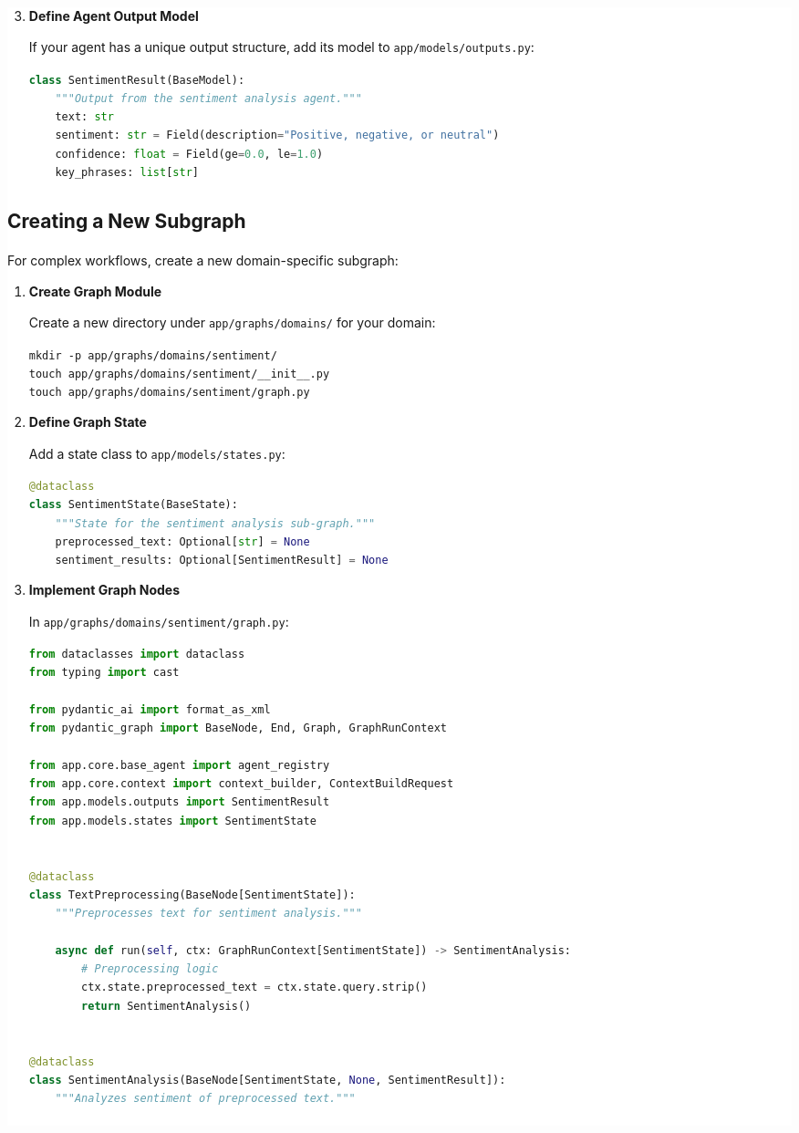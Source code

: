 3. **Define Agent Output Model**

   If your agent has a unique output structure, add its model to `app/models/outputs.py`:

   ```python
   class SentimentResult(BaseModel):
       """Output from the sentiment analysis agent."""
       text: str
       sentiment: str = Field(description="Positive, negative, or neutral")
       confidence: float = Field(ge=0.0, le=1.0)
       key_phrases: list[str]
   ```

## Creating a New Subgraph

For complex workflows, create a new domain-specific subgraph:

1. **Create Graph Module**

   Create a new directory under `app/graphs/domains/` for your domain:

   ```
   mkdir -p app/graphs/domains/sentiment/
   touch app/graphs/domains/sentiment/__init__.py
   touch app/graphs/domains/sentiment/graph.py
   ```

2. **Define Graph State**

   Add a state class to `app/models/states.py`:

   ```python
   @dataclass
   class SentimentState(BaseState):
       """State for the sentiment analysis sub-graph."""
       preprocessed_text: Optional[str] = None
       sentiment_results: Optional[SentimentResult] = None
   ```

3. **Implement Graph Nodes**

   In `app/graphs/domains/sentiment/graph.py`:

   ```python
   from dataclasses import dataclass
   from typing import cast
   
   from pydantic_ai import format_as_xml
   from pydantic_graph import BaseNode, End, Graph, GraphRunContext
   
   from app.core.base_agent import agent_registry
   from app.core.context import context_builder, ContextBuildRequest
   from app.models.outputs import SentimentResult
   from app.models.states import SentimentState
   
   
   @dataclass
   class TextPreprocessing(BaseNode[SentimentState]):
       """Preprocesses text for sentiment analysis."""
       
       async def run(self, ctx: GraphRunContext[SentimentState]) -> SentimentAnalysis:
           # Preprocessing logic
           ctx.state.preprocessed_text = ctx.state.query.strip()
           return SentimentAnalysis()
   
   
   @dataclass
   class SentimentAnalysis(BaseNode[SentimentState, None, SentimentResult]):
       """Analyzes sentiment of preprocessed text."""
       
   ```